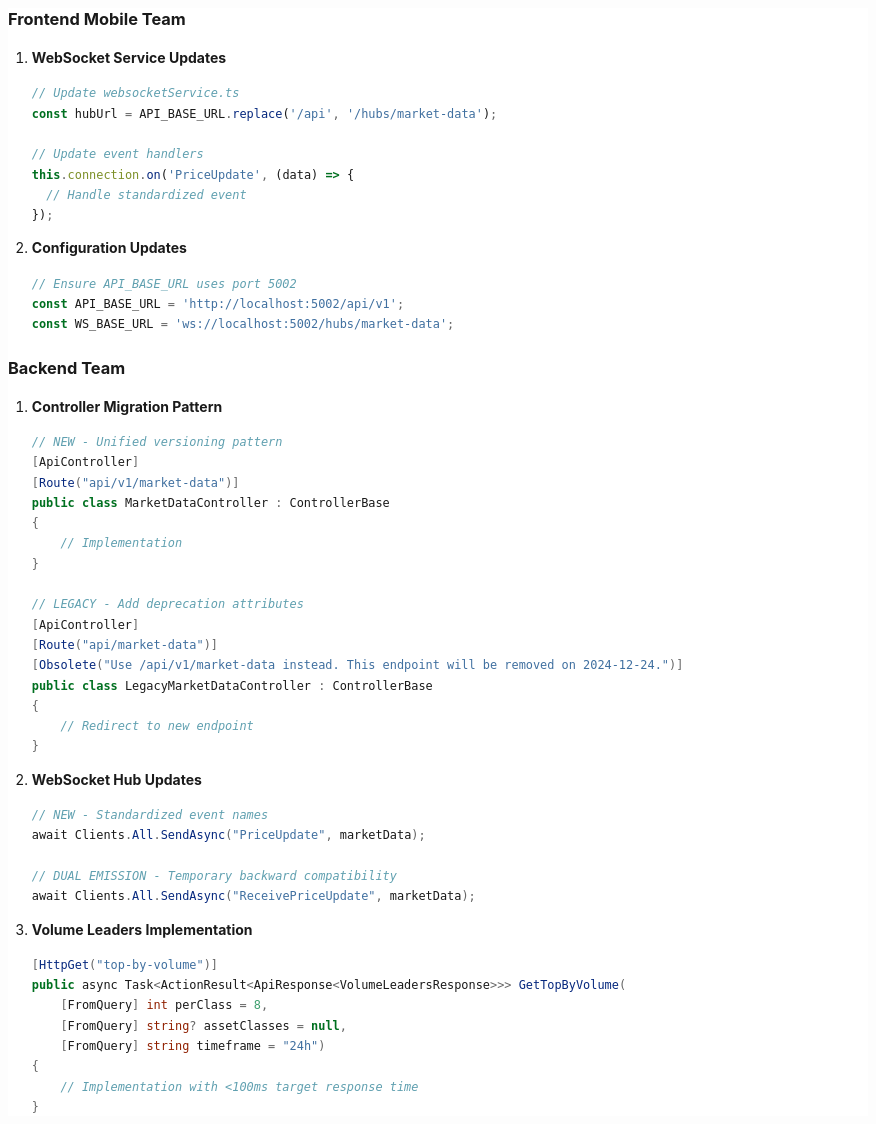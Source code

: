 ### Frontend Mobile Team

1. **WebSocket Service Updates**
   ```typescript
   // Update websocketService.ts
   const hubUrl = API_BASE_URL.replace('/api', '/hubs/market-data');

   // Update event handlers
   this.connection.on('PriceUpdate', (data) => {
     // Handle standardized event
   });
   ```

2. **Configuration Updates**
   ```typescript
   // Ensure API_BASE_URL uses port 5002
   const API_BASE_URL = 'http://localhost:5002/api/v1';
   const WS_BASE_URL = 'ws://localhost:5002/hubs/market-data';
   ```

### Backend Team

1. **Controller Migration Pattern**
   ```csharp
   // NEW - Unified versioning pattern
   [ApiController]
   [Route("api/v1/market-data")]
   public class MarketDataController : ControllerBase
   {
       // Implementation
   }

   // LEGACY - Add deprecation attributes
   [ApiController]
   [Route("api/market-data")]
   [Obsolete("Use /api/v1/market-data instead. This endpoint will be removed on 2024-12-24.")]
   public class LegacyMarketDataController : ControllerBase
   {
       // Redirect to new endpoint
   }
   ```

2. **WebSocket Hub Updates**
   ```csharp
   // NEW - Standardized event names
   await Clients.All.SendAsync("PriceUpdate", marketData);

   // DUAL EMISSION - Temporary backward compatibility
   await Clients.All.SendAsync("ReceivePriceUpdate", marketData);
   ```

3. **Volume Leaders Implementation**
   ```csharp
   [HttpGet("top-by-volume")]
   public async Task<ActionResult<ApiResponse<VolumeLeadersResponse>>> GetTopByVolume(
       [FromQuery] int perClass = 8,
       [FromQuery] string? assetClasses = null,
       [FromQuery] string timeframe = "24h")
   {
       // Implementation with <100ms target response time
   }
   ```
